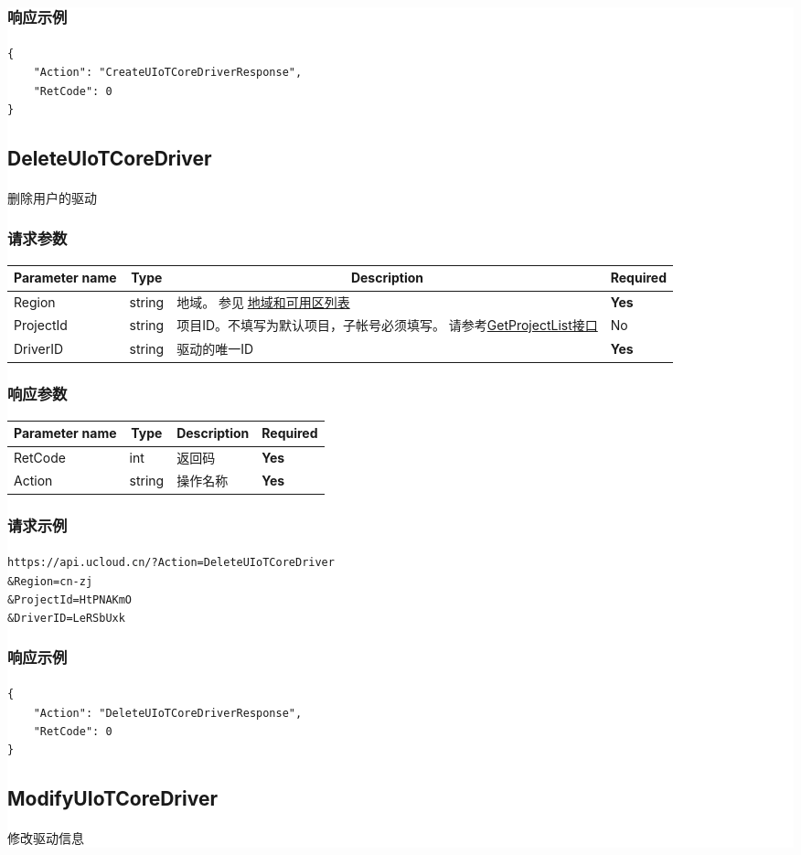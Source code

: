 ### 响应示例
```
{
    "Action": "CreateUIoTCoreDriverResponse", 
    "RetCode": 0
}
```



## DeleteUIoTCoreDriver

删除用户的驱动

### 请求参数
|Parameter name|Type|Description|Required|
|---|---|---|---|
| Region         | string | 地域。 参见 [地域和可用区列表](https://docs.ucloud.cn/api/summary/regionlist)  |  **Yes** |
|ProjectId|string|项目ID。不填写为默认项目，子帐号必须填写。 请参考[GetProjectList接口](api/summary/get_project_list)|No|
|DriverID|string|驱动的唯一ID|**Yes**|

### 响应参数
|Parameter name|Type|Description|Required|
|---|---|---|---|
|RetCode|int|返回码|**Yes**|
|Action|string|操作名称|**Yes**|

### 请求示例
```
https://api.ucloud.cn/?Action=DeleteUIoTCoreDriver
&Region=cn-zj
&ProjectId=HtPNAKmO
&DriverID=LeRSbUxk
```

### 响应示例
```
{
    "Action": "DeleteUIoTCoreDriverResponse", 
    "RetCode": 0
}
```



## ModifyUIoTCoreDriver

修改驱动信息
